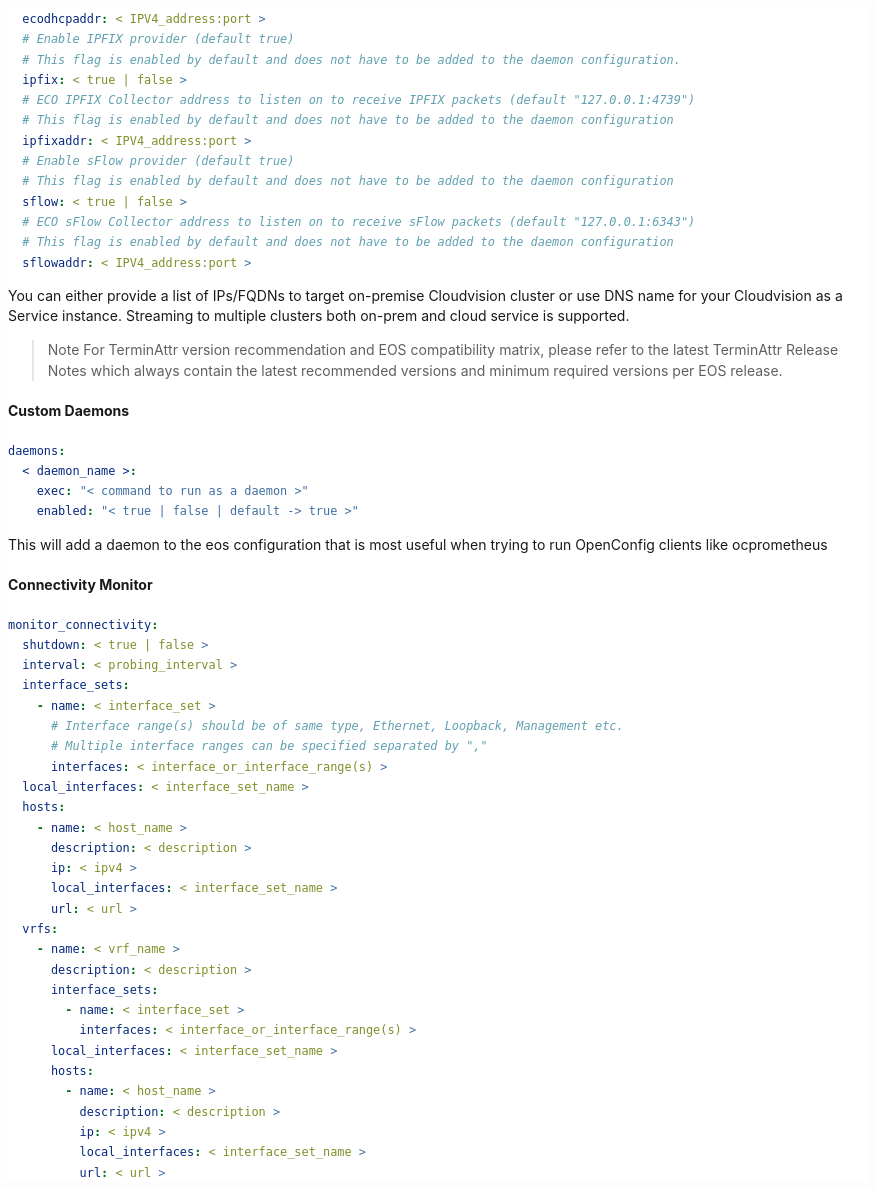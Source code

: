 ```yaml
  ecodhcpaddr: < IPV4_address:port >
  # Enable IPFIX provider (default true)
  # This flag is enabled by default and does not have to be added to the daemon configuration.
  ipfix: < true | false >
  # ECO IPFIX Collector address to listen on to receive IPFIX packets (default "127.0.0.1:4739")
  # This flag is enabled by default and does not have to be added to the daemon configuration
  ipfixaddr: < IPV4_address:port >
  # Enable sFlow provider (default true)
  # This flag is enabled by default and does not have to be added to the daemon configuration
  sflow: < true | false >
  # ECO sFlow Collector address to listen on to receive sFlow packets (default "127.0.0.1:6343")
  # This flag is enabled by default and does not have to be added to the daemon configuration
  sflowaddr: < IPV4_address:port >
```

You can either provide a list of IPs/FQDNs to target on-premise Cloudvision cluster or use DNS name for your Cloudvision as a Service instance. Streaming to multiple clusters both on-prem and cloud service is supported.

> Note For TerminAttr version recommendation and EOS compatibility matrix, please refer to the latest TerminAttr Release Notes which always contain the latest recommended versions and minimum required versions per EOS release.

#### Custom Daemons

```yaml
daemons:
  < daemon_name >:
    exec: "< command to run as a daemon >"
    enabled: "< true | false | default -> true >"
```

This will add a daemon to the eos configuration that is most useful when trying to run OpenConfig clients like ocprometheus

#### Connectivity Monitor

```yaml
monitor_connectivity:
  shutdown: < true | false >
  interval: < probing_interval >
  interface_sets:
    - name: < interface_set >
      # Interface range(s) should be of same type, Ethernet, Loopback, Management etc.
      # Multiple interface ranges can be specified separated by ","
      interfaces: < interface_or_interface_range(s) >
  local_interfaces: < interface_set_name >
  hosts:
    - name: < host_name >
      description: < description >
      ip: < ipv4 >
      local_interfaces: < interface_set_name >
      url: < url >
  vrfs:
    - name: < vrf_name >
      description: < description >
      interface_sets:
        - name: < interface_set >
          interfaces: < interface_or_interface_range(s) >
      local_interfaces: < interface_set_name >
      hosts:
        - name: < host_name >
          description: < description >
          ip: < ipv4 >
          local_interfaces: < interface_set_name >
          url: < url >
```
